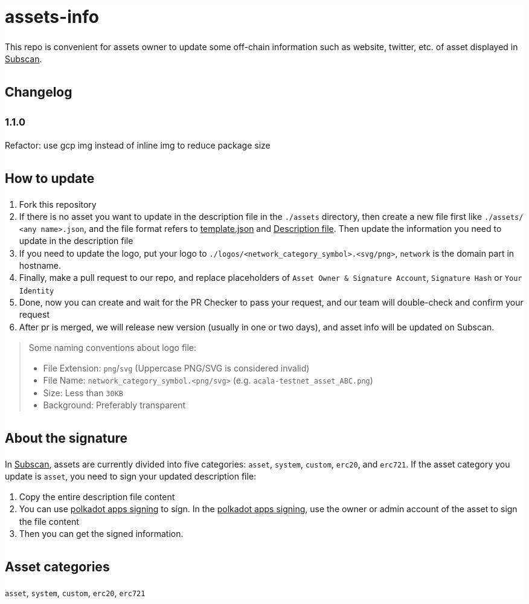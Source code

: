# assets-info

This repo is convenient for assets owner to update some off-chain information such as website, twitter, etc. of asset displayed in [Subscan](https://darwinia.subscan.io/assets).

## Changelog

### 1.1.0

Refactor: use gcp img instead of inline img to reduce package size

## How to update

1. Fork this repository
2. If there is no asset you want to update in the description file in the `./assets` directory, then create a new file first like `./assets/<any name>.json`, and the file format refers to [template.json](./assets/template.json) and [Description file](#description-file). Then update the information you need to update in the description file
3. If you need to update the logo, put your logo to `./logos/<network_category_symbol>.<svg/png>`, `network` is the domain part in hostname.
4. Finally, make a pull request to our repo, and replace placeholders of `Asset Owner & Signature Account`, `Signature Hash` or `Your Identity`
5. Done, now you can create and wait for the PR Checker to pass your request, and our team will double-check and confirm your request
6. After pr is merged, we will release new version (usually in one or two days), and asset info will be updated on Subscan.

> Some naming conventions about logo file:
>
> - File Extension: `png`/`svg` (Uppercase PNG/SVG is considered invalid)
> - File Name: `network_category_symbol.<png/svg>` (e.g. `acala-testnet_asset_ABC.png`)
> - Size: Less than `30KB`
> - Background: Preferably transparent

## About the signature

In [Subscan](https://darwinia.subscan.io/assets), assets are currently divided into five categories: `asset`, `system`, `custom`, `erc20`, and `erc721`. If the asset category you update is `asset`, you need to sign your updated description file:

1. Copy the entire description file content
2. You can use [polkadot apps signing](https://polkadot.js.org/apps/#/signing) to sign. In the [polkadot apps signing](https://polkadot.js.org/apps/#/signing), use the owner or admin account of the asset to sign the file content
3. Then you can get the signed information.

## Asset categories

`asset`, `system`, `custom`, `erc20`, `erc721`
